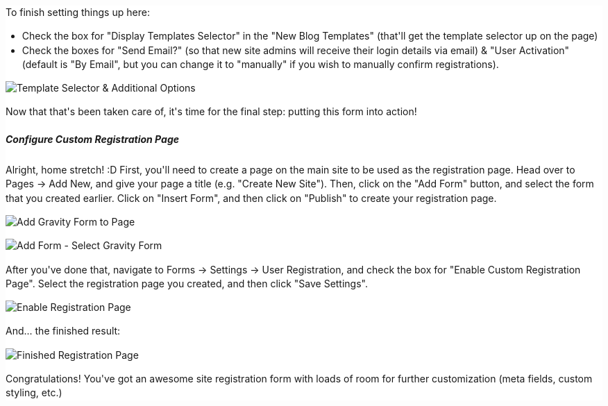  To finish setting things up here:

*   Check the box for "Display Templates Selector" in the "New Blog Templates" (that'll get the template selector up on the page)
*   Check the boxes for "Send Email?" (so that new site admins will receive their login details via email) & "User Activation" (default is "By Email", but you can change it to "manually" if you wish to manually confirm registrations).

![Template Selector & Additional Options](https://premium.wpmudev.org/wp-content/uploads/2010/04/gf-nbt-integration-final.png)

 Now that that's been taken care of, it's time for the final step: putting this form into action!

##### Configure Custom Registration Page

Alright, home stretch! :D First, you'll need to create a page on the main site to be used as the registration page. Head over to Pages -> Add New, and give your page a title (e.g. "Create New Site"). Then, click on the "Add Form" button, and select the form that you created earlier. Click on "Insert Form", and then click on "Publish" to create your registration page. 

![Add Gravity Form to Page](https://premium.wpmudev.org/wp-content/uploads/2010/04/gf-nbt-integration-add-form.png)

 

![Add Form - Select Gravity Form](https://premium.wpmudev.org/wp-content/uploads/2010/04/gf-nbt-integration-select-gravity-form.png)

 After you've done that, navigate to Forms -> Settings -> User Registration, and check the box for "Enable Custom Registration Page". Select the registration page you created, and then click "Save Settings". 

![Enable Registration Page](https://premium.wpmudev.org/wp-content/uploads/2010/04/gf-nbt-integration-enable-registration-page.png)

 And... the finished result: 

![Finished Registration Page](https://premium.wpmudev.org/wp-content/uploads/2010/04/gf-nbt-integration-registration-page-complete.png)

 Congratulations! You've got an awesome site registration form with loads of room for further customization (meta fields, custom styling, etc.)
